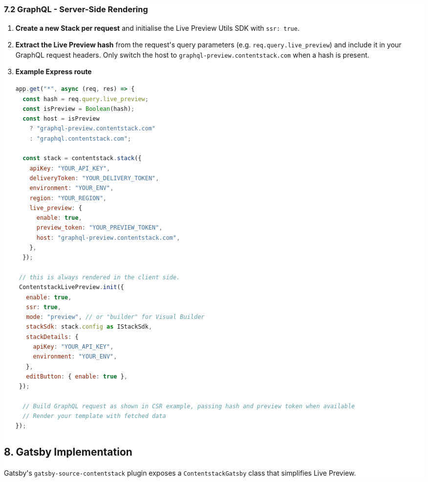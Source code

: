 ### 7.2 GraphQL - Server-Side Rendering

1. **Create a new Stack per request** and initialise the Live Preview Utils SDK with `ssr: true`.
2. **Extract the Live Preview hash** from the request's query parameters (e.g. `req.query.live_preview`) and include it in your GraphQL request headers. Only switch the host to `graphql-preview.contentstack.com` when a hash is present.
3. **Example Express route**

   ```js
   app.get("*", async (req, res) => {
     const hash = req.query.live_preview;
     const isPreview = Boolean(hash);
     const host = isPreview
       ? "graphql-preview.contentstack.com"
       : "graphql.contentstack.com";

     const stack = contentstack.stack({
       apiKey: "YOUR_API_KEY",
       deliveryToken: "YOUR_DELIVERY_TOKEN",
       environment: "YOUR_ENV",
       region: "YOUR_REGION",
       live_preview: {
         enable: true,
         preview_token: "YOUR_PREVIEW_TOKEN",
         host: "graphql-preview.contentstack.com",
       },
     });

    // this is always rendered in the client side.
    ContentstackLivePreview.init({
      enable: true,
      ssr: true,
      mode: "preview", // or "builder" for Visual Builder
      stackSdk: stack.config as IStackSdk,
      stackDetails: {
        apiKey: "YOUR_API_KEY",
        environment: "YOUR_ENV",
      },
      editButton: { enable: true },
    });

     // Build GraphQL request as shown in CSR example, passing hash and preview token when available
     // Render your template with fetched data
   });
   ```

## 8. Gatsby Implementation

Gatsby's `gatsby-source-contentstack` plugin exposes a `ContentstackGatsby` class that simplifies Live Preview.
